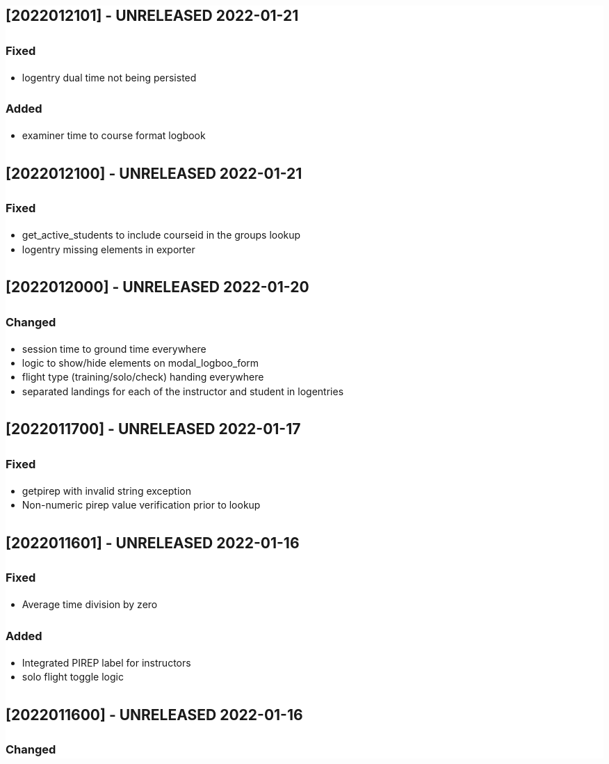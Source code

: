 ## [2022012101] - UNRELEASED 2022-01-21

### Fixed

- logentry dual time not being persisted

### Added

- examiner time to course format logbook

## [2022012100] - UNRELEASED 2022-01-21

### Fixed

- get_active_students to include courseid in the groups lookup
- logentry missing elements in exporter

## [2022012000] - UNRELEASED 2022-01-20

### Changed

- session time to ground time everywhere
- logic to show/hide elements on modal_logboo_form
- flight type (training/solo/check) handing everywhere
- separated landings for each of the instructor and student in logentries

## [2022011700] - UNRELEASED 2022-01-17

### Fixed

- getpirep with invalid string exception
- Non-numeric pirep value verification prior to lookup

## [2022011601] - UNRELEASED 2022-01-16

### Fixed

- Average time division by zero

### Added

- Integrated PIREP label for instructors
- solo flight toggle logic

## [2022011600] - UNRELEASED 2022-01-16

### Changed
